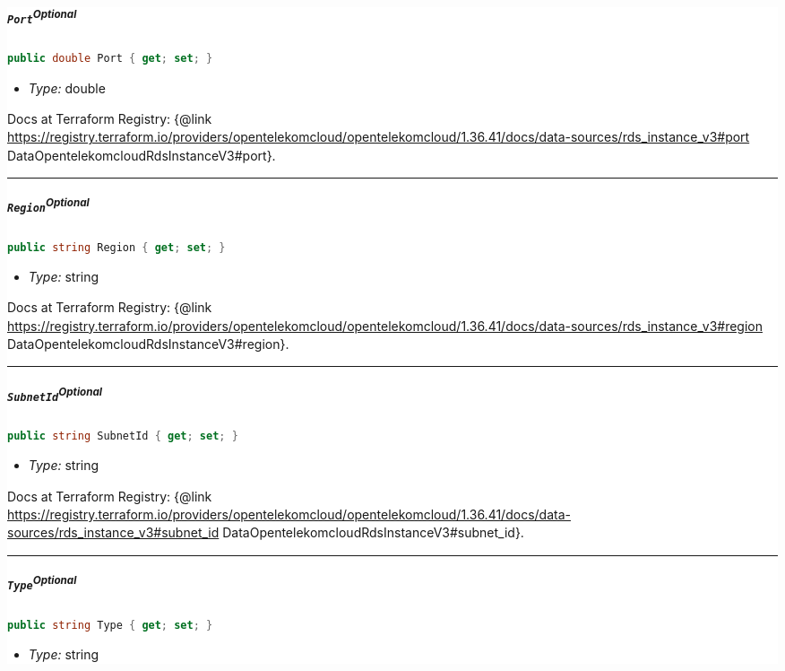##### `Port`<sup>Optional</sup> <a name="Port" id="@cdktf/provider-opentelekomcloud.dataOpentelekomcloudRdsInstanceV3.DataOpentelekomcloudRdsInstanceV3Config.property.port"></a>

```csharp
public double Port { get; set; }
```

- *Type:* double

Docs at Terraform Registry: {@link https://registry.terraform.io/providers/opentelekomcloud/opentelekomcloud/1.36.41/docs/data-sources/rds_instance_v3#port DataOpentelekomcloudRdsInstanceV3#port}.

---

##### `Region`<sup>Optional</sup> <a name="Region" id="@cdktf/provider-opentelekomcloud.dataOpentelekomcloudRdsInstanceV3.DataOpentelekomcloudRdsInstanceV3Config.property.region"></a>

```csharp
public string Region { get; set; }
```

- *Type:* string

Docs at Terraform Registry: {@link https://registry.terraform.io/providers/opentelekomcloud/opentelekomcloud/1.36.41/docs/data-sources/rds_instance_v3#region DataOpentelekomcloudRdsInstanceV3#region}.

---

##### `SubnetId`<sup>Optional</sup> <a name="SubnetId" id="@cdktf/provider-opentelekomcloud.dataOpentelekomcloudRdsInstanceV3.DataOpentelekomcloudRdsInstanceV3Config.property.subnetId"></a>

```csharp
public string SubnetId { get; set; }
```

- *Type:* string

Docs at Terraform Registry: {@link https://registry.terraform.io/providers/opentelekomcloud/opentelekomcloud/1.36.41/docs/data-sources/rds_instance_v3#subnet_id DataOpentelekomcloudRdsInstanceV3#subnet_id}.

---

##### `Type`<sup>Optional</sup> <a name="Type" id="@cdktf/provider-opentelekomcloud.dataOpentelekomcloudRdsInstanceV3.DataOpentelekomcloudRdsInstanceV3Config.property.type"></a>

```csharp
public string Type { get; set; }
```

- *Type:* string
